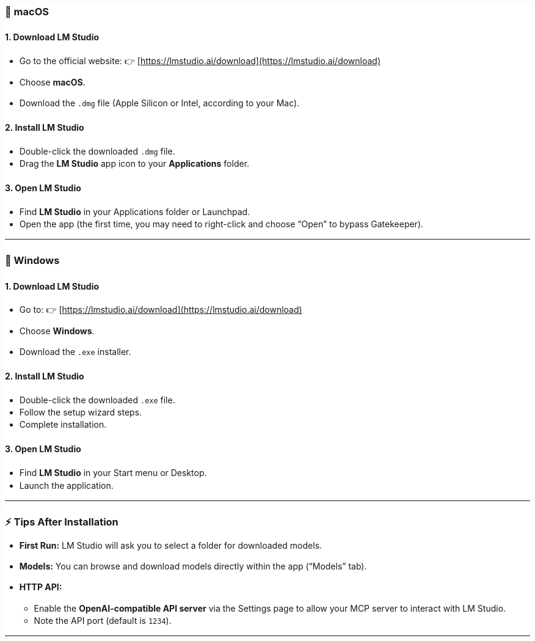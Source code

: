 
### 🧪 macOS

#### 1. **Download LM Studio**

* Go to the official website:
  👉 [https://lmstudio.ai/download](https://lmstudio.ai/download)

* Choose **macOS**.

* Download the `.dmg` file (Apple Silicon or Intel, according to your Mac).

#### 2. **Install LM Studio**

* Double-click the downloaded `.dmg` file.
* Drag the **LM Studio** app icon to your **Applications** folder.

#### 3. **Open LM Studio**

* Find **LM Studio** in your Applications folder or Launchpad.
* Open the app (the first time, you may need to right-click and choose “Open” to bypass Gatekeeper).

---

### 🧪 Windows

#### 1. **Download LM Studio**

* Go to:
  👉 [https://lmstudio.ai/download](https://lmstudio.ai/download)

* Choose **Windows**.

* Download the `.exe` installer.

#### 2. **Install LM Studio**

* Double-click the downloaded `.exe` file.
* Follow the setup wizard steps.
* Complete installation.

#### 3. **Open LM Studio**

* Find **LM Studio** in your Start menu or Desktop.
* Launch the application.

---

### ⚡️ **Tips After Installation**

* **First Run:** LM Studio will ask you to select a folder for downloaded models.
* **Models:** You can browse and download models directly within the app (“Models” tab).
* **HTTP API:**

  * Enable the **OpenAI-compatible API server** via the Settings page to allow your MCP server to interact with LM Studio.
  * Note the API port (default is `1234`).

---